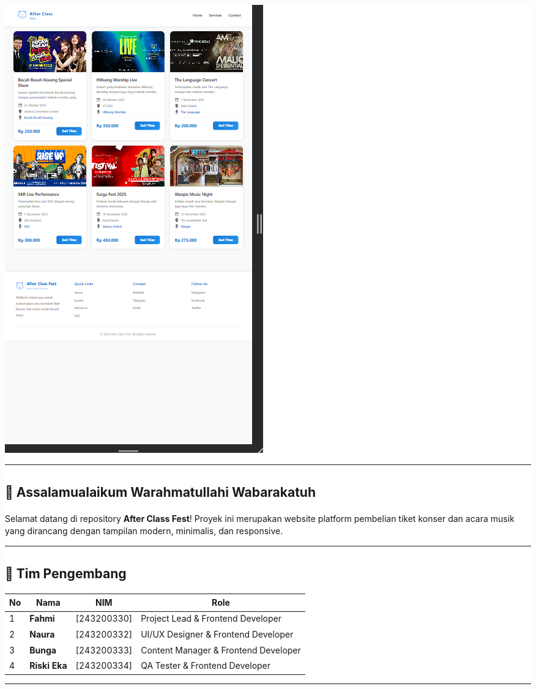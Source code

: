 ![Mobile View](screenshots/mobile-view.png)

---

## 👋 Assalamualaikum Warahmatullahi Wabarakatuh

Selamat datang di repository **After Class Fest**! Proyek ini merupakan website platform pembelian tiket konser dan acara musik yang dirancang dengan tampilan modern, minimalis, dan responsive.

---

## 👥 Tim Pengembang

| No | Nama | NIM | Role |
|----|------|-----|------|
| 1 | **Fahmi** | [243200330] | Project Lead & Frontend Developer |
| 2 | **Naura** | [243200332] | UI/UX Designer & Frontend Developer |
| 3 | **Bunga** | [243200333] | Content Manager & Frontend Developer |
| 4 | **Riski Eka** | [243200334] | QA Tester & Frontend Developer |

---